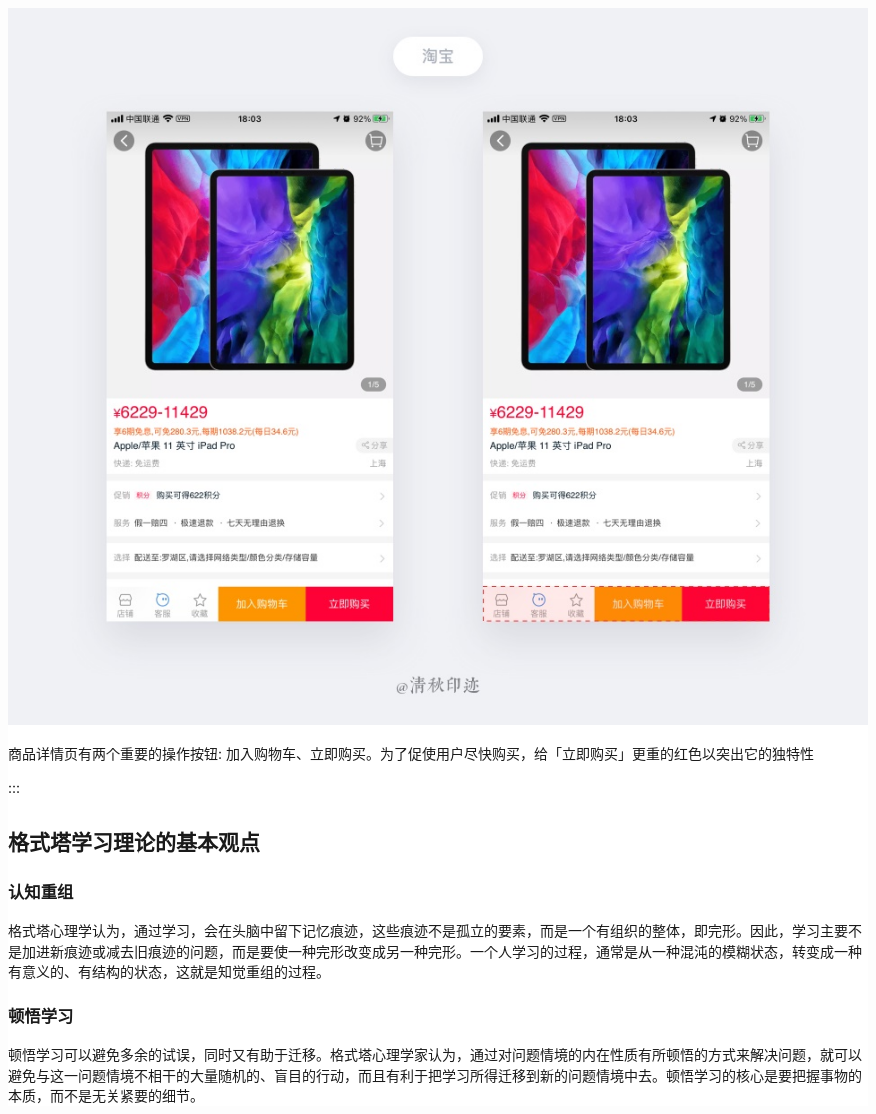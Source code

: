 ![淘宝](./assets/gestalt-principle-special-taobao.jpg)

商品详情页有两个重要的操作按钮: 加入购物车、立即购买。为了促使用户尽快购买，给「立即购买」更重的红色以突出它的独特性

:::

## 格式塔学习理论的基本观点

### 认知重组

格式塔心理学认为，通过学习，会在头脑中留下记忆痕迹，这些痕迹不是孤立的要素，而是一个有组织的整体，即完形。因此，学习主要不是加进新痕迹或减去旧痕迹的问题，而是要使一种完形改变成另一种完形。一个人学习的过程，通常是从一种混沌的模糊状态，转变成一种有意义的、有结构的状态，这就是知觉重组的过程。

### 顿悟学习

顿悟学习可以避免多余的试误，同时又有助于迁移。格式塔心理学家认为，通过对问题情境的内在性质有所顿悟的方式来解决问题，就可以避免与这一问题情境不相干的大量随机的、盲目的行动，而且有利于把学习所得迁移到新的问题情境中去。顿悟学习的核心是要把握事物的本质，而不是无关紧要的细节。
